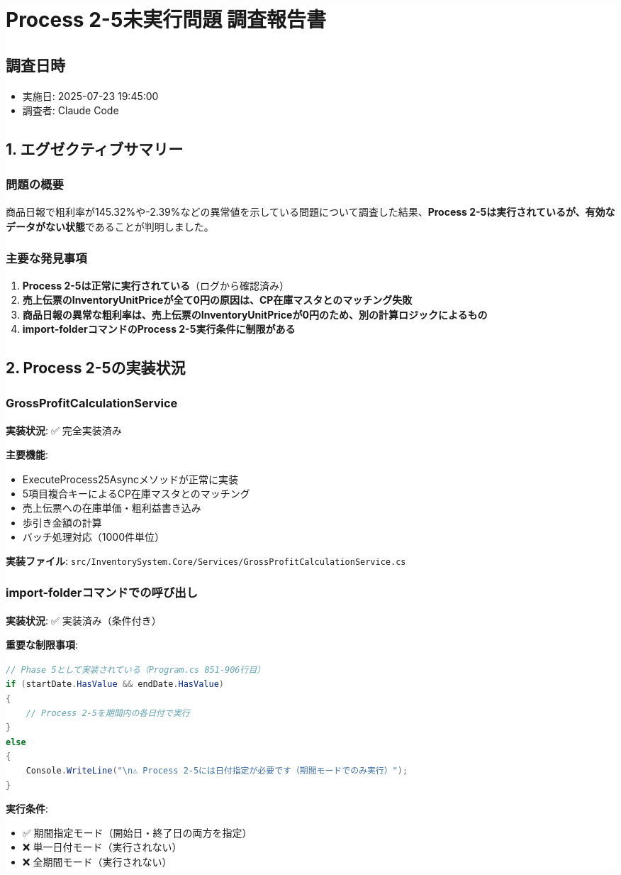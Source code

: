 # Process 2-5未実行問題 調査報告書

## 調査日時
- 実施日: 2025-07-23 19:45:00
- 調査者: Claude Code

## 1. エグゼクティブサマリー

### 問題の概要
商品日報で粗利率が145.32%や-2.39%などの異常値を示している問題について調査した結果、**Process 2-5は実行されているが、有効なデータがない状態**であることが判明しました。

### 主要な発見事項
1. **Process 2-5は正常に実行されている**（ログから確認済み）
2. **売上伝票のInventoryUnitPriceが全て0円の原因は、CP在庫マスタとのマッチング失敗**
3. **商品日報の異常な粗利率は、売上伝票のInventoryUnitPriceが0円のため、別の計算ロジックによるもの**
4. **import-folderコマンドのProcess 2-5実行条件に制限がある**

## 2. Process 2-5の実装状況

### GrossProfitCalculationService
**実装状況**: ✅ 完全実装済み

**主要機能**:
- ExecuteProcess25Asyncメソッドが正常に実装
- 5項目複合キーによるCP在庫マスタとのマッチング
- 売上伝票への在庫単価・粗利益書き込み
- 歩引き金額の計算
- バッチ処理対応（1000件単位）

**実装ファイル**: `src/InventorySystem.Core/Services/GrossProfitCalculationService.cs`

### import-folderコマンドでの呼び出し
**実装状況**: ✅ 実装済み（条件付き）

**重要な制限事項**:
```csharp
// Phase 5として実装されている（Program.cs 851-906行目）
if (startDate.HasValue && endDate.HasValue)
{
    // Process 2-5を期間内の各日付で実行
}
else
{
    Console.WriteLine("\n⚠️ Process 2-5には日付指定が必要です（期間モードでのみ実行）");
}
```

**実行条件**:
- ✅ 期間指定モード（開始日・終了日の両方を指定）
- ❌ 単一日付モード（実行されない）
- ❌ 全期間モード（実行されない）
